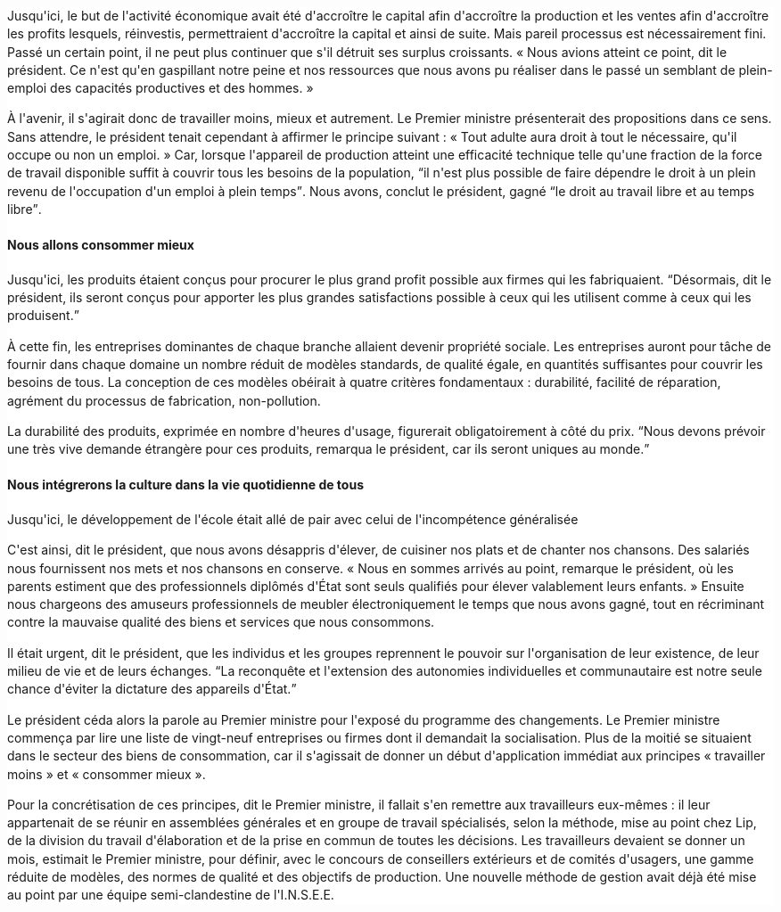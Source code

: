 Jusqu'ici, le but de l'activité économique avait été d'accroître le capital afin d'accroître la production et les ventes afin d'accroître les profits lesquels, réinvestis, permettraient d'accroître la capital et ainsi de suite. Mais pareil processus est nécessairement fini. Passé un certain point, il ne peut plus continuer que s'il détruit ses surplus croissants. « Nous avions atteint ce point, dit le président. Ce n'est qu'en gaspillant notre peine et nos ressources que nous avons pu réaliser dans le passé un semblant de plein-emploi des capacités productives et des hommes. »

À l'avenir, il s'agirait donc de travailler moins, mieux et autrement. Le Premier ministre présenterait des propositions dans ce sens. Sans attendre, le président tenait cependant à affirmer le principe suivant : « Tout adulte aura droit à tout le nécessaire, qu'il occupe ou non un emploi. » Car, lorsque l'appareil de production atteint une efficacité technique telle qu'une fraction de la force de travail disponible suffit à couvrir tous les besoins de la population, <q>il n'est plus possible de faire dépendre le droit à un plein revenu de l'occupation d'un emploi à plein temps</q>. Nous avons, conclut le président, gagné <q>le droit au travail libre et au temps libre</q>.

#### Nous allons consommer mieux

Jusqu'ici, les produits étaient conçus pour procurer le plus grand profit possible aux firmes qui les fabriquaient. <q>Désormais, dit le président, ils seront conçus pour apporter les plus grandes satisfactions possible à ceux qui les utilisent comme à ceux qui les produisent.</q>

À cette fin, les entreprises dominantes de chaque branche allaient devenir propriété sociale. Les entreprises auront pour tâche de fournir dans chaque domaine un nombre réduit de modèles standards, de qualité égale, en quantités suffisantes pour couvrir les besoins de tous. La conception de ces modèles obéirait à quatre critères fondamentaux : durabilité, facilité de réparation, agrément du processus de fabrication, non-pollution.

La durabilité des produits, exprimée en nombre d'heures d'usage, figurerait obligatoirement à côté du prix. <q>Nous devons prévoir une très vive demande étrangère pour ces produits, remarqua le président, car ils seront uniques au monde.</q>

#### Nous intégrerons la culture dans la vie quotidienne de tous

Jusqu'ici, le développement de l'école était allé de pair avec celui de l'incompétence généralisée

C'est ainsi, dit le président, que nous avons désappris d'élever, de cuisiner nos plats et de chanter nos chansons. Des salariés nous fournissent nos mets et nos chansons en conserve. « Nous en sommes arrivés au point, remarque le président, où les parents estiment que des professionnels diplômés d'État sont seuls qualifiés pour élever valablement leurs enfants. » Ensuite nous chargeons des amuseurs professionnels de meubler électroniquement le temps que nous avons gagné, tout en récriminant contre la mauvaise qualité des biens et services que nous consommons.

Il était urgent, dit le président, que les individus et les groupes reprennent le pouvoir sur l'organisation de leur existence, de leur milieu de vie et de leurs échanges. <q>La reconquête et l'extension des autonomies individuelles et communautaire est notre seule chance d'éviter la dictature des appareils d'État.</q>

Le président céda alors la parole au Premier ministre pour l'exposé du programme des changements. Le Premier ministre commença par lire une liste de vingt-neuf entreprises ou firmes dont il demandait la socialisation. Plus de la moitié se situaient dans le secteur des biens de consommation, car il s'agissait de donner un début d'application immédiat aux principes « travailler moins » et « consommer mieux ».

Pour la concrétisation de ces principes, dit le Premier ministre, il fallait s'en remettre aux travailleurs eux-mêmes : il leur appartenait de se réunir en assemblées générales et en groupe de travail spécialisés, selon la méthode, mise au point chez Lip, de la division du travail d'élaboration et de la prise en commun de toutes les décisions. Les travailleurs devaient se donner un mois, estimait le Premier ministre, pour définir, avec le concours de conseillers extérieurs et de comités d'usagers, une gamme réduite de modèles, des normes de qualité et des objectifs de production. Une nouvelle méthode de gestion avait déjà été mise au point par une équipe semi-clandestine de l'I.N.S.E.E.
